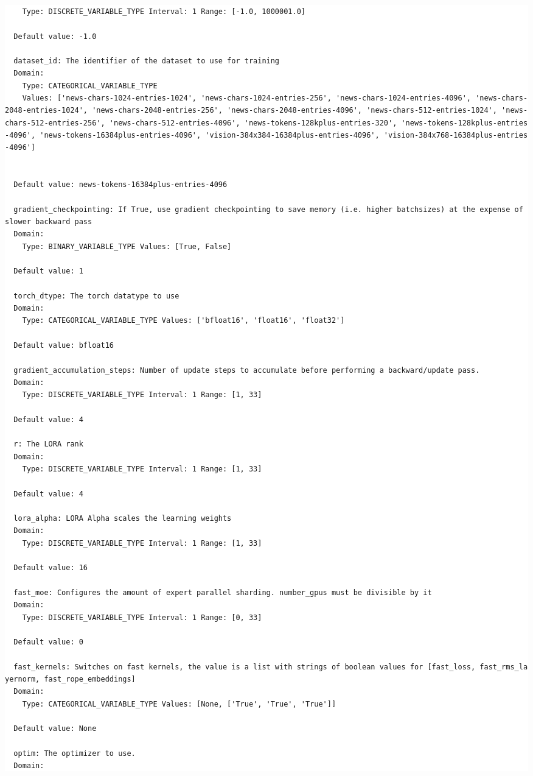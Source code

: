 ```commandline
    Type: DISCRETE_VARIABLE_TYPE Interval: 1 Range: [-1.0, 1000001.0] 
  
  Default value: -1.0
  
  dataset_id: The identifier of the dataset to use for training
  Domain:
    Type: CATEGORICAL_VARIABLE_TYPE
    Values: ['news-chars-1024-entries-1024', 'news-chars-1024-entries-256', 'news-chars-1024-entries-4096', 'news-chars-2048-entries-1024', 'news-chars-2048-entries-256', 'news-chars-2048-entries-4096', 'news-chars-512-entries-1024', 'news-chars-512-entries-256', 'news-chars-512-entries-4096', 'news-tokens-128kplus-entries-320', 'news-tokens-128kplus-entries-4096', 'news-tokens-16384plus-entries-4096', 'vision-384x384-16384plus-entries-4096', 'vision-384x768-16384plus-entries-4096']
    
  
  Default value: news-tokens-16384plus-entries-4096
  
  gradient_checkpointing: If True, use gradient checkpointing to save memory (i.e. higher batchsizes) at the expense of slower backward pass
  Domain:
    Type: BINARY_VARIABLE_TYPE Values: [True, False] 
  
  Default value: 1
  
  torch_dtype: The torch datatype to use
  Domain:
    Type: CATEGORICAL_VARIABLE_TYPE Values: ['bfloat16', 'float16', 'float32'] 
  
  Default value: bfloat16
  
  gradient_accumulation_steps: Number of update steps to accumulate before performing a backward/update pass.
  Domain:
    Type: DISCRETE_VARIABLE_TYPE Interval: 1 Range: [1, 33] 
  
  Default value: 4
  
  r: The LORA rank
  Domain:
    Type: DISCRETE_VARIABLE_TYPE Interval: 1 Range: [1, 33] 
  
  Default value: 4
  
  lora_alpha: LORA Alpha scales the learning weights
  Domain:
    Type: DISCRETE_VARIABLE_TYPE Interval: 1 Range: [1, 33] 
  
  Default value: 16
  
  fast_moe: Configures the amount of expert parallel sharding. number_gpus must be divisible by it
  Domain:
    Type: DISCRETE_VARIABLE_TYPE Interval: 1 Range: [0, 33] 
  
  Default value: 0
  
  fast_kernels: Switches on fast kernels, the value is a list with strings of boolean values for [fast_loss, fast_rms_layernorm, fast_rope_embeddings]
  Domain:
    Type: CATEGORICAL_VARIABLE_TYPE Values: [None, ['True', 'True', 'True']] 
  
  Default value: None
  
  optim: The optimizer to use.
  Domain:
```
